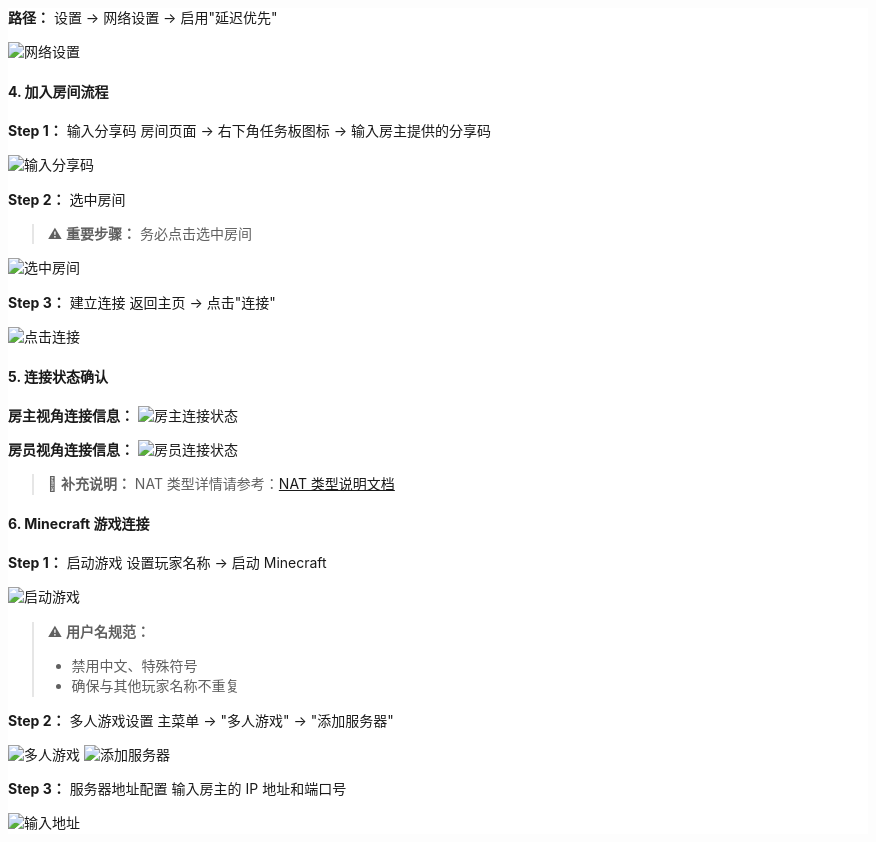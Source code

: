 **路径：** 设置 → 网络设置 → 启用"延迟优先"

![网络设置](/images/MC联机/MC联机-15.png)

#### 4. 加入房间流程

**Step 1：** 输入分享码
房间页面 → 右下角任务板图标 → 输入房主提供的分享码

![输入分享码](/images/MC联机/MC联机-24.png)

**Step 2：** 选中房间
> ⚠️ **重要步骤：** 务必点击选中房间

![选中房间](/images/MC联机/MC联机-18.png)

**Step 3：** 建立连接
返回主页 → 点击"连接"

![点击连接](/images/MC联机/MC联机-16.png)

#### 5. 连接状态确认

**房主视角连接信息：**
![房主连接状态](/images/MC联机/MC联机-25.png)

**房员视角连接信息：**
![房员连接状态](/images/MC联机/MC联机-26.png)

> 📖 **补充说明：** NAT 类型详情请参考：[NAT 类型说明文档](/troubleshooting/nat-types/)

#### 6. Minecraft 游戏连接

**Step 1：** 启动游戏
设置玩家名称 → 启动 Minecraft

![启动游戏](/images/MC联机/MC联机-9.png)

> ⚠️ **用户名规范：**
> - 禁用中文、特殊符号
> - 确保与其他玩家名称不重复

**Step 2：** 多人游戏设置
主菜单 → "多人游戏" → "添加服务器"

![多人游戏](/images/MC联机/MC联机-27.png)
![添加服务器](/images/MC联机/MC联机-28.png)

**Step 3：** 服务器地址配置
输入房主的 IP 地址和端口号

![输入地址](/images/MC联机/MC联机-26.png)
